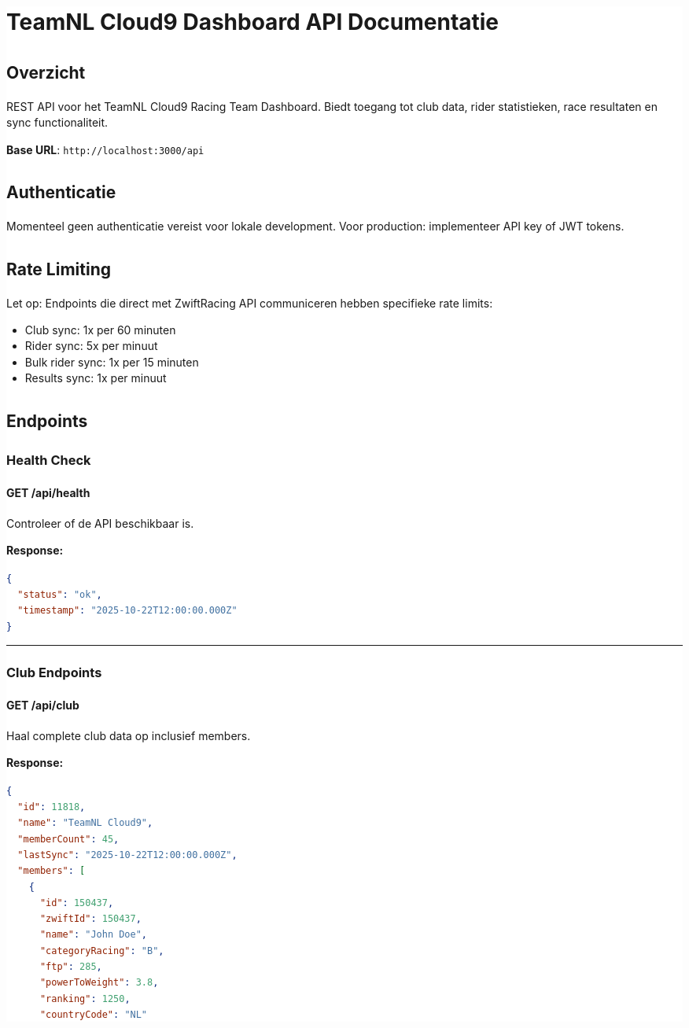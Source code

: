 # TeamNL Cloud9 Dashboard API Documentatie

## Overzicht

REST API voor het TeamNL Cloud9 Racing Team Dashboard. Biedt toegang tot club data, rider statistieken, race resultaten en sync functionaliteit.

**Base URL**: `http://localhost:3000/api`

## Authenticatie

Momenteel geen authenticatie vereist voor lokale development. Voor production: implementeer API key of JWT tokens.

## Rate Limiting

Let op: Endpoints die direct met ZwiftRacing API communiceren hebben specifieke rate limits:
- Club sync: 1x per 60 minuten
- Rider sync: 5x per minuut
- Bulk rider sync: 1x per 15 minuten
- Results sync: 1x per minuut

## Endpoints

### Health Check

#### GET /api/health

Controleer of de API beschikbaar is.

**Response:**
```json
{
  "status": "ok",
  "timestamp": "2025-10-22T12:00:00.000Z"
}
```

---

### Club Endpoints

#### GET /api/club

Haal complete club data op inclusief members.

**Response:**
```json
{
  "id": 11818,
  "name": "TeamNL Cloud9",
  "memberCount": 45,
  "lastSync": "2025-10-22T12:00:00.000Z",
  "members": [
    {
      "id": 150437,
      "zwiftId": 150437,
      "name": "John Doe",
      "categoryRacing": "B",
      "ftp": 285,
      "powerToWeight": 3.8,
      "ranking": 1250,
      "countryCode": "NL"
```
